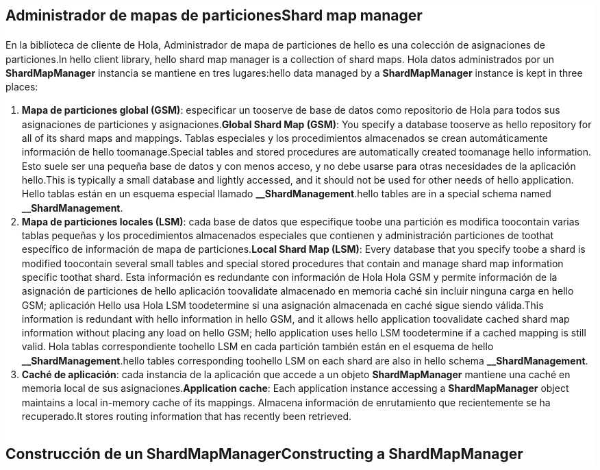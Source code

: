 ## <a name="shard-map-manager"></a><span data-ttu-id="24d29-175">Administrador de mapas de particiones</span><span class="sxs-lookup"><span data-stu-id="24d29-175">Shard map manager</span></span>
<span data-ttu-id="24d29-176">En la biblioteca de cliente de Hola, Administrador de mapa de particiones de hello es una colección de asignaciones de particiones.</span><span class="sxs-lookup"><span data-stu-id="24d29-176">In hello client library, hello shard map  manager is a collection of shard maps.</span></span> <span data-ttu-id="24d29-177">Hola datos administrados por un **ShardMapManager** instancia se mantiene en tres lugares:</span><span class="sxs-lookup"><span data-stu-id="24d29-177">hello data managed by a **ShardMapManager** instance is kept in three places:</span></span> 

1. <span data-ttu-id="24d29-178">**Mapa de particiones global (GSM)**: especificar un tooserve de base de datos como repositorio de Hola para todos sus asignaciones de particiones y asignaciones.</span><span class="sxs-lookup"><span data-stu-id="24d29-178">**Global Shard Map (GSM)**: You specify a database tooserve as hello repository for all of its shard maps and mappings.</span></span> <span data-ttu-id="24d29-179">Tablas especiales y los procedimientos almacenados se crean automáticamente información de hello toomanage.</span><span class="sxs-lookup"><span data-stu-id="24d29-179">Special tables and stored procedures are automatically created toomanage hello information.</span></span> <span data-ttu-id="24d29-180">Esto suele ser una pequeña base de datos y con menos acceso, y no debe usarse para otras necesidades de la aplicación hello.</span><span class="sxs-lookup"><span data-stu-id="24d29-180">This is typically a small database and lightly accessed, and it should not be used for other needs of hello application.</span></span> <span data-ttu-id="24d29-181">Hello tablas están en un esquema especial llamado **__ShardManagement**.</span><span class="sxs-lookup"><span data-stu-id="24d29-181">hello tables are in a special schema named **__ShardManagement**.</span></span> 
2. <span data-ttu-id="24d29-182">**Mapa de particiones locales (LSM)**: cada base de datos que especifique toobe una partición es modifica toocontain varias tablas pequeñas y los procedimientos almacenados especiales que contienen y administración particiones de toothat específico de información de mapa de particiones.</span><span class="sxs-lookup"><span data-stu-id="24d29-182">**Local Shard Map (LSM)**: Every database that you specify toobe a shard is modified toocontain several small tables and special stored procedures that contain and manage shard map information specific toothat shard.</span></span> <span data-ttu-id="24d29-183">Esta información es redundante con información de Hola Hola GSM y permite información de la asignación de particiones de hello aplicación toovalidate almacenado en memoria caché sin incluir ninguna carga en hello GSM; aplicación Hello usa Hola LSM toodetermine si una asignación almacenada en caché sigue siendo válida.</span><span class="sxs-lookup"><span data-stu-id="24d29-183">This information is redundant with hello information in hello GSM, and it allows hello application toovalidate cached shard map information without placing any load on hello GSM; hello application uses hello LSM toodetermine if a cached mapping is still valid.</span></span> <span data-ttu-id="24d29-184">Hola tablas correspondiente toohello LSM en cada partición también están en el esquema de hello **__ShardManagement**.</span><span class="sxs-lookup"><span data-stu-id="24d29-184">hello tables corresponding toohello LSM on each shard are also in hello schema **__ShardManagement**.</span></span>
3. <span data-ttu-id="24d29-185">**Caché de aplicación**: cada instancia de la aplicación que accede a un objeto **ShardMapManager** mantiene una caché en memoria local de sus asignaciones.</span><span class="sxs-lookup"><span data-stu-id="24d29-185">**Application cache**: Each application instance accessing a **ShardMapManager** object maintains a local in-memory cache of its mappings.</span></span> <span data-ttu-id="24d29-186">Almacena información de enrutamiento que recientemente se ha recuperado.</span><span class="sxs-lookup"><span data-stu-id="24d29-186">It stores routing information that has recently been retrieved.</span></span> 

## <a name="constructing-a-shardmapmanager"></a><span data-ttu-id="24d29-187">Construcción de un ShardMapManager</span><span class="sxs-lookup"><span data-stu-id="24d29-187">Constructing a ShardMapManager</span></span>